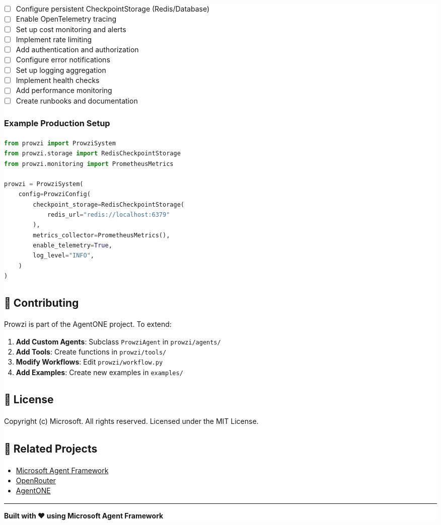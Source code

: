 - [ ] Configure persistent CheckpointStorage (Redis/Database)
- [ ] Enable OpenTelemetry tracing
- [ ] Set up cost monitoring and alerts
- [ ] Implement rate limiting
- [ ] Add authentication and authorization
- [ ] Configure error notifications
- [ ] Set up logging aggregation
- [ ] Implement health checks
- [ ] Add performance monitoring
- [ ] Create runbooks and documentation

### Example Production Setup

```python
from prowzi import ProwziSystem
from prowzi.storage import RedisCheckpointStorage
from prowzi.monitoring import PrometheusMetrics

prowzi = ProwziSystem(
    config=ProwziConfig(
        checkpoint_storage=RedisCheckpointStorage(
            redis_url="redis://localhost:6379"
        ),
        metrics_collector=PrometheusMetrics(),
        enable_telemetry=True,
        log_level="INFO",
    )
)
```

## 🤝 Contributing

Prowzi is part of the AgentONE project. To extend:

1. **Add Custom Agents**: Subclass `ProwziAgent` in `prowzi/agents/`
2. **Add Tools**: Create functions in `prowzi/tools/`
3. **Modify Workflows**: Edit `prowzi/workflow.py`
4. **Add Examples**: Create new examples in `examples/`

## 📄 License

Copyright (c) Microsoft. All rights reserved.
Licensed under the MIT License.

## 🔗 Related Projects

- [Microsoft Agent Framework](https://github.com/microsoft/agent-framework)
- [OpenRouter](https://openrouter.ai)
- [AgentONE](https://github.com/Abelhubprog/AgentONE)

---

**Built with ❤️ using Microsoft Agent Framework**
